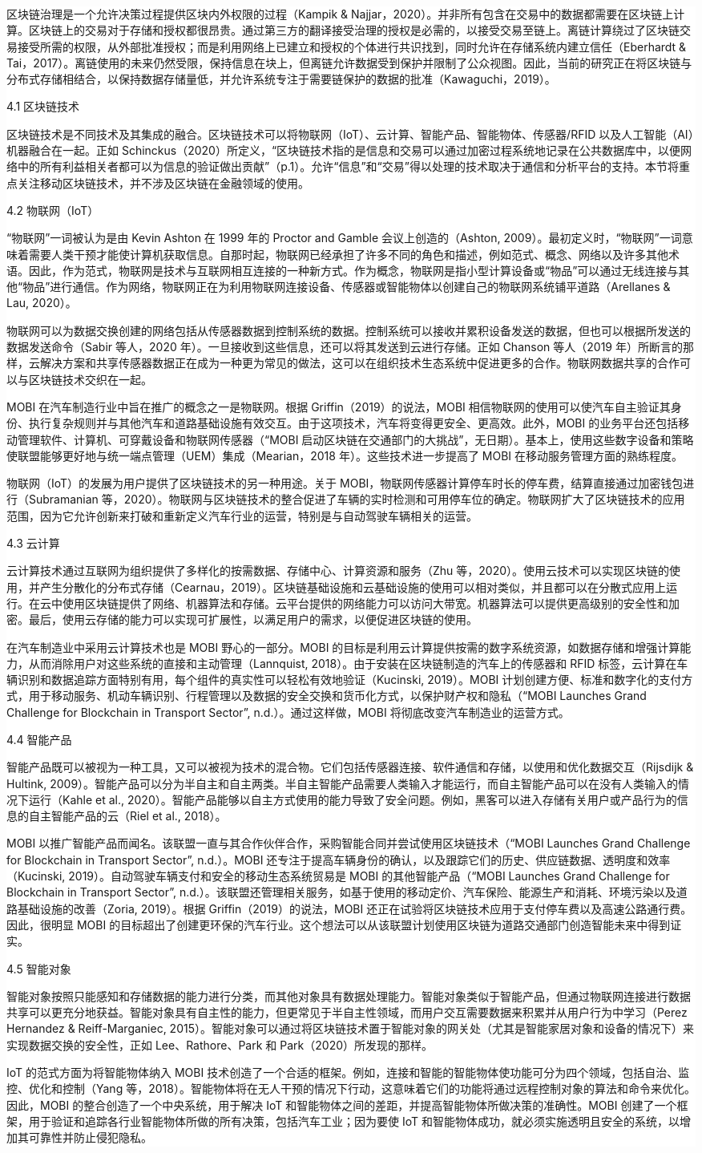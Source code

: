 区块链治理是一个允许决策过程提供区块内外权限的过程（Kampik & Najjar，2020）。并非所有包含在交易中的数据都需要在区块链上计算。区块链上的交易对于存储和授权都很昂贵。通过第三方的翻译接受治理的授权是必需的，以接受交易至链上。离链计算绕过了区块链交易接受所需的权限，从外部批准授权；而是利用网络上已建立和授权的个体进行共识找到，同时允许在存储系统内建立信任（Eberhardt & Tai，2017）。离链使用的未来仍然受限，保持信息在块上，但离链允许数据受到保护并限制了公众视图。因此，当前的研究正在将区块链与分布式存储相结合，以保持数据存储量低，并允许系统专注于需要链保护的数据的批准（Kawaguchi，2019）。

4.1 区块链技术

区块链技术是不同技术及其集成的融合。区块链技术可以将物联网（IoT）、云计算、智能产品、智能物体、传感器/RFID 以及人工智能（AI）机器融合在一起。正如 Schinckus（2020）所定义，“区块链技术指的是信息和交易可以通过加密过程系统地记录在公共数据库中，以便网络中的所有利益相关者都可以为信息的验证做出贡献”（p.1）。允许“信息”和“交易”得以处理的技术取决于通信和分析平台的支持。本节将重点关注移动区块链技术，并不涉及区块链在金融领域的使用。

4.2 物联网（IoT）

“物联网”一词被认为是由 Kevin Ashton 在 1999 年的 Proctor and Gamble 会议上创造的（Ashton, 2009）。最初定义时，“物联网”一词意味着需要人类干预才能使计算机获取信息。自那时起，物联网已经承担了许多不同的角色和描述，例如范式、概念、网络以及许多其他术语。因此，作为范式，物联网是技术与互联网相互连接的一种新方式。作为概念，物联网是指小型计算设备或“物品”可以通过无线连接与其他“物品”进行通信。作为网络，物联网正在为利用物联网连接设备、传感器或智能物体以创建自己的物联网系统铺平道路（Arellanes & Lau, 2020）。

物联网可以为数据交换创建的网络包括从传感器数据到控制系统的数据。控制系统可以接收并累积设备发送的数据，但也可以根据所发送的数据发送命令（Sabir 等人，2020 年）。一旦接收到这些信息，还可以将其发送到云进行存储。正如 Chanson 等人（2019 年）所断言的那样，云解决方案和共享传感器数据正在成为一种更为常见的做法，这可以在组织技术生态系统中促进更多的合作。物联网数据共享的合作可以与区块链技术交织在一起。

MOBI 在汽车制造行业中旨在推广的概念之一是物联网。根据 Griffin（2019）的说法，MOBI 相信物联网的使用可以使汽车自主验证其身份、执行复杂规则并与其他汽车和道路基础设施有效交互。由于这项技术，汽车将变得更安全、更高效。此外，MOBI 的业务平台还包括移动管理软件、计算机、可穿戴设备和物联网传感器（“MOBI 启动区块链在交通部门的大挑战”，无日期）。基本上，使用这些数字设备和策略使联盟能够更好地与统一端点管理（UEM）集成（Mearian，2018 年）。这些技术进一步提高了 MOBI 在移动服务管理方面的熟练程度。

物联网（IoT）的发展为用户提供了区块链技术的另一种用途。关于 MOBI，物联网传感器计算停车时长的停车费，结算直接通过加密钱包进行（Subramanian 等，2020）。物联网与区块链技术的整合促进了车辆的实时检测和可用停车位的确定。物联网扩大了区块链技术的应用范围，因为它允许创新来打破和重新定义汽车行业的运营，特别是与自动驾驶车辆相关的运营。

4.3 云计算

云计算技术通过互联网为组织提供了多样化的按需数据、存储中心、计算资源和服务（Zhu 等，2020）。使用云技术可以实现区块链的使用，并产生分散化的分布式存储（Cearnau，2019）。区块链基础设施和云基础设施的使用可以相对类似，并且都可以在分散式应用上运行。在云中使用区块链提供了网络、机器算法和存储。云平台提供的网络能力可以访问大带宽。机器算法可以提供更高级别的安全性和加密。最后，使用云存储的能力可以实现可扩展性，以满足用户的需求，以便促进区块链的使用。

在汽车制造业中采用云计算技术也是 MOBI 野心的一部分。MOBI 的目标是利用云计算提供按需的数字系统资源，如数据存储和增强计算能力，从而消除用户对这些系统的直接和主动管理（Lannquist, 2018）。由于安装在区块链制造的汽车上的传感器和 RFID 标签，云计算在车辆识别和数据追踪方面特别有用，每个组件的真实性可以轻松有效地验证（Kucinski, 2019）。MOBI 计划创建方便、标准和数字化的支付方式，用于移动服务、机动车辆识别、行程管理以及数据的安全交换和货币化方式，以保护财产权和隐私（“MOBI Launches Grand Challenge for Blockchain in Transport Sector”, n.d.）。通过这样做，MOBI 将彻底改变汽车制造业的运营方式。

4.4 智能产品

智能产品既可以被视为一种工具，又可以被视为技术的混合物。它们包括传感器连接、软件通信和存储，以使用和优化数据交互（Rijsdijk & Hultink, 2009）。智能产品可以分为半自主和自主两类。半自主智能产品需要人类输入才能运行，而自主智能产品可以在没有人类输入的情况下运行（Kahle et al., 2020）。智能产品能够以自主方式使用的能力导致了安全问题。例如，黑客可以进入存储有关用户或产品行为的信息的自主智能产品的云（Riel et al., 2018）。

MOBI 以推广智能产品而闻名。该联盟一直与其合作伙伴合作，采购智能合同并尝试使用区块链技术（“MOBI Launches Grand Challenge for Blockchain in Transport Sector”, n.d.）。MOBI 还专注于提高车辆身份的确认，以及跟踪它们的历史、供应链数据、透明度和效率（Kucinski, 2019）。自动驾驶车辆支付和安全的移动生态系统贸易是 MOBI 的其他智能产品（“MOBI Launches Grand Challenge for Blockchain in Transport Sector”, n.d.）。该联盟还管理相关服务，如基于使用的移动定价、汽车保险、能源生产和消耗、环境污染以及道路基础设施的改善（Zoria, 2019）。根据 Griffin（2019）的说法，MOBI 还正在试验将区块链技术应用于支付停车费以及高速公路通行费。因此，很明显 MOBI 的目标超出了创建更环保的汽车行业。这个想法可以从该联盟计划使用区块链为道路交通部门创造智能未来中得到证实。

4.5 智能对象

智能对象按照只能感知和存储数据的能力进行分类，而其他对象具有数据处理能力。智能对象类似于智能产品，但通过物联网连接进行数据共享可以更充分地获益。智能对象具有自主性的能力，但更常见于半自主性领域，而用户交互需要数据来积累并从用户行为中学习（Perez Hernandez & Reiff-Marganiec, 2015）。智能对象可以通过将区块链技术置于智能对象的网关处（尤其是智能家居对象和设备的情况下）来实现数据交换的安全性，正如 Lee、Rathore、Park 和 Park（2020）所发现的那样。

IoT 的范式方面为将智能物体纳入 MOBI 技术创造了一个合适的框架。例如，连接和智能的智能物体使功能可分为四个领域，包括自治、监控、优化和控制（Yang 等，2018）。智能物体将在无人干预的情况下行动，这意味着它们的功能将通过远程控制对象的算法和命令来优化。因此，MOBI 的整合创造了一个中央系统，用于解决 IoT 和智能物体之间的差距，并提高智能物体所做决策的准确性。MOBI 创建了一个框架，用于验证和追踪各行业智能物体所做的所有决策，包括汽车工业；因为要使 IoT 和智能物体成功，就必须实施透明且安全的系统，以增加其可靠性并防止侵犯隐私。
